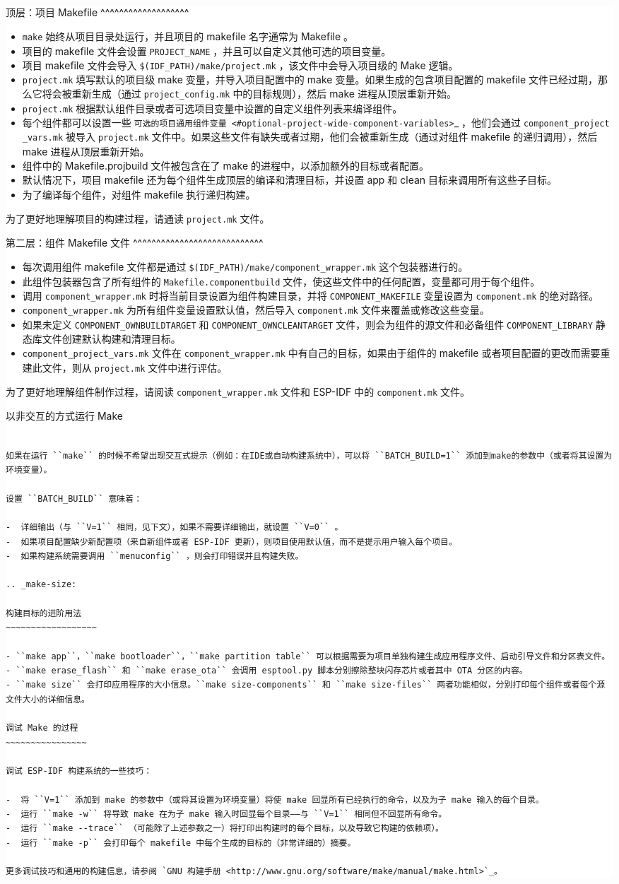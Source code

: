 ~~~~~~~~~~~~~~
~~~~~~~~~~~~~~

顶层：项目 Makefile
^^^^^^^^^^^^^^^^^^^

-  ``make`` 始终从项目目录处运行，并且项目的 makefile 名字通常为 Makefile 。
-  项目的 makefile 文件会设置 ``PROJECT_NAME`` ，并且可以自定义其他可选的项目变量。
-  项目 makefile 文件会导入 ``$(IDF_PATH)/make/project.mk`` ，该文件中会导入项目级的 Make 逻辑。
-  ``project.mk`` 填写默认的项目级 make 变量，并导入项目配置中的 make 变量。如果生成的包含项目配置的 makefile 文件已经过期，那么它将会被重新生成（通过 ``project_config.mk`` 中的目标规则），然后 make 进程从顶层重新开始。
-  ``project.mk`` 根据默认组件目录或者可选项目变量中设置的自定义组件列表来编译组件。
-  每个组件都可以设置一些 `可选的项目通用组件变量 <#optional-project-wide-component-variables>`_ ，他们会通过 ``component_project_vars.mk`` 被导入 ``project.mk`` 文件中。如果这些文件有缺失或者过期，他们会被重新生成（通过对组件 makefile 的递归调用），然后 make 进程从顶层重新开始。
-  组件中的 Makefile.projbuild 文件被包含在了 make 的进程中，以添加额外的目标或者配置。
-  默认情况下，项目 makefile 还为每个组件生成顶层的编译和清理目标，并设置 app 和 clean 目标来调用所有这些子目标。
-  为了编译每个组件，对组件 makefile 执行递归构建。

为了更好地理解项目的构建过程，请通读 ``project.mk`` 文件。

第二层：组件 Makefile 文件
^^^^^^^^^^^^^^^^^^^^^^^^^^^^

-  每次调用组件 makefile 文件都是通过 ``$(IDF_PATH)/make/component_wrapper.mk`` 这个包装器进行的。
-  此组件包装器包含了所有组件的 ``Makefile.componentbuild`` 文件，使这些文件中的任何配置，变量都可用于每个组件。
-  调用 ``component_wrapper.mk`` 时将当前目录设置为组件构建目录，并将 ``COMPONENT_MAKEFILE`` 变量设置为 ``component.mk`` 的绝对路径。
-  ``component_wrapper.mk`` 为所有组件变量设置默认值，然后导入 ``component.mk`` 文件来覆盖或修改这些变量。
-  如果未定义 ``COMPONENT_OWNBUILDTARGET`` 和 ``COMPONENT_OWNCLEANTARGET`` 文件，则会为组件的源文件和必备组件 ``COMPONENT_LIBRARY`` 静态库文件创建默认构建和清理目标。
-  ``component_project_vars.mk`` 文件在 ``component_wrapper.mk`` 中有自己的目标，如果由于组件的 makefile 或者项目配置的更改而需要重建此文件，则从 ``project.mk`` 文件中进行评估。

为了更好地理解组件制作过程，请阅读 ``component_wrapper.mk`` 文件和 ESP-IDF 中的 ``component.mk`` 文件。

以非交互的方式运行 Make
~~~~~~~~~~~~~~~~~~~~~~~

如果在运行 ``make`` 的时候不希望出现交互式提示（例如：在IDE或自动构建系统中），可以将 ``BATCH_BUILD=1`` 添加到make的参数中（或者将其设置为环境变量）。

设置 ``BATCH_BUILD`` 意味着：

-  详细输出（与 ``V=1`` 相同，见下文），如果不需要详细输出，就设置 ``V=0`` 。
-  如果项目配置缺少新配置项（来自新组件或者 ESP-IDF 更新），则项目使用默认值，而不是提示用户输入每个项目。
-  如果构建系统需要调用 ``menuconfig`` ，则会打印错误并且构建失败。

.. _make-size:

构建目标的进阶用法
~~~~~~~~~~~~~~~~~~

- ``make app``，``make bootloader``，``make partition table`` 可以根据需要为项目单独构建生成应用程序文件、启动引导文件和分区表文件。
- ``make erase_flash`` 和 ``make erase_ota`` 会调用 esptool.py 脚本分别擦除整块闪存芯片或者其中 OTA 分区的内容。
- ``make size`` 会打印应用程序的大小信息。``make size-components`` 和 ``make size-files`` 两者功能相似，分别打印每个组件或者每个源文件大小的详细信息。

调试 Make 的过程
~~~~~~~~~~~~~~~~

调试 ESP-IDF 构建系统的一些技巧：

-  将 ``V=1`` 添加到 make 的参数中（或将其设置为环境变量）将使 make 回显所有已经执行的命令，以及为子 make 输入的每个目录。
-  运行 ``make -w`` 将导致 make 在为子 make 输入时回显每个目录——与 ``V=1`` 相同但不回显所有命令。
-  运行 ``make --trace`` （可能除了上述参数之一）将打印出构建时的每个目标，以及导致它构建的依赖项）。
-  运行 ``make -p`` 会打印每个 makefile 中每个生成的目标的（非常详细的）摘要。

更多调试技巧和通用的构建信息，请参阅 `GNU 构建手册 <http://www.gnu.org/software/make/manual/make.html>`_。

~~~~~~~~~~~~~~~~~~~~~~~